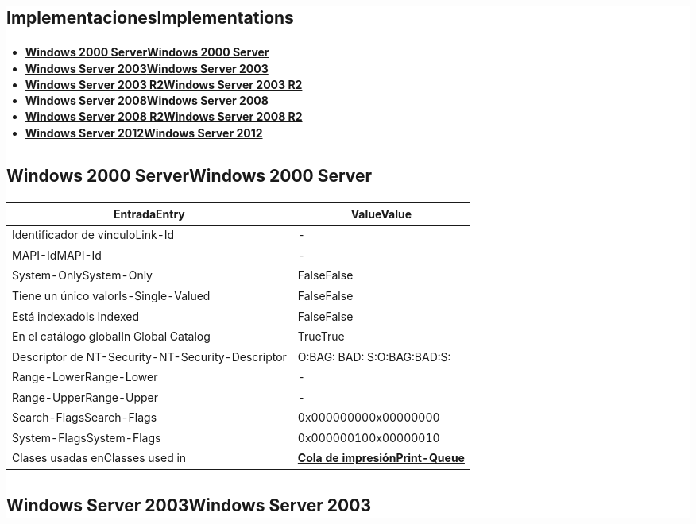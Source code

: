 

## <a name="implementations"></a><span data-ttu-id="592a4-122">Implementaciones</span><span class="sxs-lookup"><span data-stu-id="592a4-122">Implementations</span></span>

-   [<span data-ttu-id="592a4-123">**Windows 2000 Server**</span><span class="sxs-lookup"><span data-stu-id="592a4-123">**Windows 2000 Server**</span></span>](#windows-2000-server)
-   [<span data-ttu-id="592a4-124">**Windows Server 2003**</span><span class="sxs-lookup"><span data-stu-id="592a4-124">**Windows Server 2003**</span></span>](#windows-server-2003)
-   [<span data-ttu-id="592a4-125">**Windows Server 2003 R2**</span><span class="sxs-lookup"><span data-stu-id="592a4-125">**Windows Server 2003 R2**</span></span>](#windows-server-2003-r2)
-   [<span data-ttu-id="592a4-126">**Windows Server 2008**</span><span class="sxs-lookup"><span data-stu-id="592a4-126">**Windows Server 2008**</span></span>](#windows-server-2008)
-   [<span data-ttu-id="592a4-127">**Windows Server 2008 R2**</span><span class="sxs-lookup"><span data-stu-id="592a4-127">**Windows Server 2008 R2**</span></span>](#windows-server-2008-r2)
-   [<span data-ttu-id="592a4-128">**Windows Server 2012**</span><span class="sxs-lookup"><span data-stu-id="592a4-128">**Windows Server 2012**</span></span>](#windows-server-2012)

## <a name="windows-2000-server"></a><span data-ttu-id="592a4-129">Windows 2000 Server</span><span class="sxs-lookup"><span data-stu-id="592a4-129">Windows 2000 Server</span></span>



| <span data-ttu-id="592a4-130">Entrada</span><span class="sxs-lookup"><span data-stu-id="592a4-130">Entry</span></span> | <span data-ttu-id="592a4-131">Value</span><span class="sxs-lookup"><span data-stu-id="592a4-131">Value</span></span> |
|------------------------|------------------------------------------------|
| <span data-ttu-id="592a4-132">Identificador de vínculo</span><span class="sxs-lookup"><span data-stu-id="592a4-132">Link-Id</span></span>                | \-                                             |
| <span data-ttu-id="592a4-133">MAPI-Id</span><span class="sxs-lookup"><span data-stu-id="592a4-133">MAPI-Id</span></span>                | \-                                             |
| <span data-ttu-id="592a4-134">System-Only</span><span class="sxs-lookup"><span data-stu-id="592a4-134">System-Only</span></span>            | <span data-ttu-id="592a4-135">False</span><span class="sxs-lookup"><span data-stu-id="592a4-135">False</span></span>                                          |
| <span data-ttu-id="592a4-136">Tiene un único valor</span><span class="sxs-lookup"><span data-stu-id="592a4-136">Is-Single-Valued</span></span>       | <span data-ttu-id="592a4-137">False</span><span class="sxs-lookup"><span data-stu-id="592a4-137">False</span></span>                                          |
| <span data-ttu-id="592a4-138">Está indexado</span><span class="sxs-lookup"><span data-stu-id="592a4-138">Is Indexed</span></span>             | <span data-ttu-id="592a4-139">False</span><span class="sxs-lookup"><span data-stu-id="592a4-139">False</span></span>                                          |
| <span data-ttu-id="592a4-140">En el catálogo global</span><span class="sxs-lookup"><span data-stu-id="592a4-140">In Global Catalog</span></span>      | <span data-ttu-id="592a4-141">True</span><span class="sxs-lookup"><span data-stu-id="592a4-141">True</span></span>                                           |
| <span data-ttu-id="592a4-142">Descriptor de NT-Security-</span><span class="sxs-lookup"><span data-stu-id="592a4-142">NT-Security-Descriptor</span></span> | <span data-ttu-id="592a4-143">O:BAG: BAD: S:</span><span class="sxs-lookup"><span data-stu-id="592a4-143">O:BAG:BAD:S:</span></span>                                   |
| <span data-ttu-id="592a4-144">Range-Lower</span><span class="sxs-lookup"><span data-stu-id="592a4-144">Range-Lower</span></span>            | \-                                             |
| <span data-ttu-id="592a4-145">Range-Upper</span><span class="sxs-lookup"><span data-stu-id="592a4-145">Range-Upper</span></span>            | \-                                             |
| <span data-ttu-id="592a4-146">Search-Flags</span><span class="sxs-lookup"><span data-stu-id="592a4-146">Search-Flags</span></span>           | <span data-ttu-id="592a4-147">0x00000000</span><span class="sxs-lookup"><span data-stu-id="592a4-147">0x00000000</span></span>                                     |
| <span data-ttu-id="592a4-148">System-Flags</span><span class="sxs-lookup"><span data-stu-id="592a4-148">System-Flags</span></span>           | <span data-ttu-id="592a4-149">0x00000010</span><span class="sxs-lookup"><span data-stu-id="592a4-149">0x00000010</span></span>                                     |
| <span data-ttu-id="592a4-150">Clases usadas en</span><span class="sxs-lookup"><span data-stu-id="592a4-150">Classes used in</span></span>        | [<span data-ttu-id="592a4-151">**Cola de impresión**</span><span class="sxs-lookup"><span data-stu-id="592a4-151">**Print-Queue**</span></span>](c-printqueue.md)<br/> |



## <a name="windows-server-2003"></a><span data-ttu-id="592a4-152">Windows Server 2003</span><span class="sxs-lookup"><span data-stu-id="592a4-152">Windows Server 2003</span></span>
